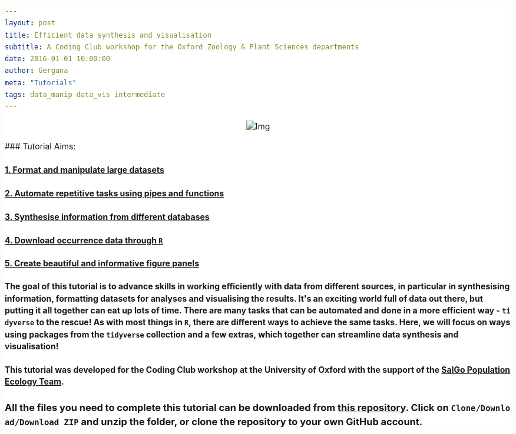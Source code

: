 ```yaml
---
layout: post
title: Efficient data synthesis and visualisation
subtitle: A Coding Club workshop for the Oxford Zoology & Plant Sciences departments
date: 2016-01-01 10:00:00
author: Gergana
meta: "Tutorials"
tags: data_manip data_vis intermediate
---
```


<center> <img src="{{ site.baseurl }}/img/tutheader_synthesis.png" alt="Img"> </center>

<p></p>
### Tutorial Aims:

#### <a href="#tidyverse"> 1. Format and manipulate large datasets </a>
#### <a href="#purrr"> 2. Automate repetitive tasks using pipes and functions </a>
#### <a href="#synthesis"> 3. Synthesise information from different databases </a>
#### <a href="#download"> 4. Download occurrence data through `R` </a>
#### <a href="#panels"> 5. Create beautiful and informative figure panels </a>

<p></p>

<div class="bs-callout-blue" markdown="1">

__The goal of this tutorial is to advance skills in working efficiently with data from different sources, in particular in synthesising information, formatting datasets for analyses and visualising the results. It's an exciting world full of data out there, but putting it all together can eat up lots of time. There are many tasks that can be automated and done in a more efficient way - `tidyverse` to the rescue! As with most things in `R`, there are different ways to achieve the same tasks. Here, we will focus on ways using packages from the `tidyverse` collection and a few extras, which together can streamline data synthesis and visualisation!__

</div>

#### This tutorial was developed for the Coding Club workshop at the University of Oxford with the support of the <a href="https://sites.google.com/site/robresearchsite/" target="_blank">SalGo Population Ecology Team</a>.

### All the files you need to complete this tutorial can be downloaded from <a href="https://github.com/ourcodingclub/CC-oxford" target="_blank">this repository</a>. __Click on `Clone/Download/Download ZIP` and unzip the folder, or clone the repository to your own GitHub account.__

